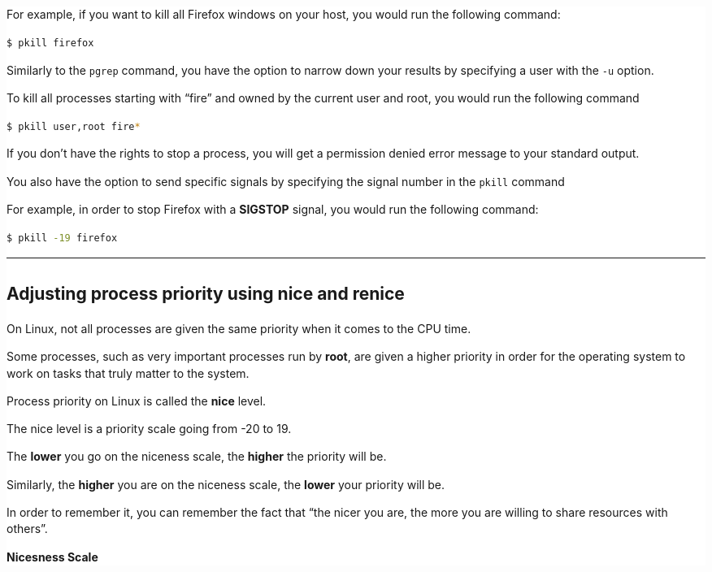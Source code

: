 For example, if you want to kill all Firefox windows on your host, you would run the following command:

```sh
$ pkill firefox
```

Similarly to the `pgrep` command, you have the option to narrow down your results by specifying a user with the `-u` option.

To kill all processes starting with “fire” and owned by the current user and root, you would run the following command

```sh
$ pkill user,root fire*
```

If you don’t have the rights to stop a process, you will get a permission denied error message to your standard output.

You also have the option to send specific signals by specifying the signal number in the `pkill` command

For example, in order to stop Firefox with a **SIGSTOP** signal, you would run the following command:

```sh
$ pkill -19 firefox
```

-------------

## Adjusting process priority using nice and renice

On Linux, not all processes are given the same priority when it comes to the CPU time.

Some processes, such as very important processes run by **root**, are given a higher priority in order for the operating system to work on tasks that truly matter to the system.

Process priority on Linux is called the **nice** level.

The nice level is a priority scale going from -20 to 19.

The **lower** you go on the niceness scale, the **higher** the priority will be.

Similarly, the **higher** you are on the niceness scale, the **lower** your priority will be.

In order to remember it, you can remember the fact that “the nicer you are, the more you are willing to share resources with others”.

**Nicesness Scale**

<div align="center>

![](figures/niceness-scale.png)
